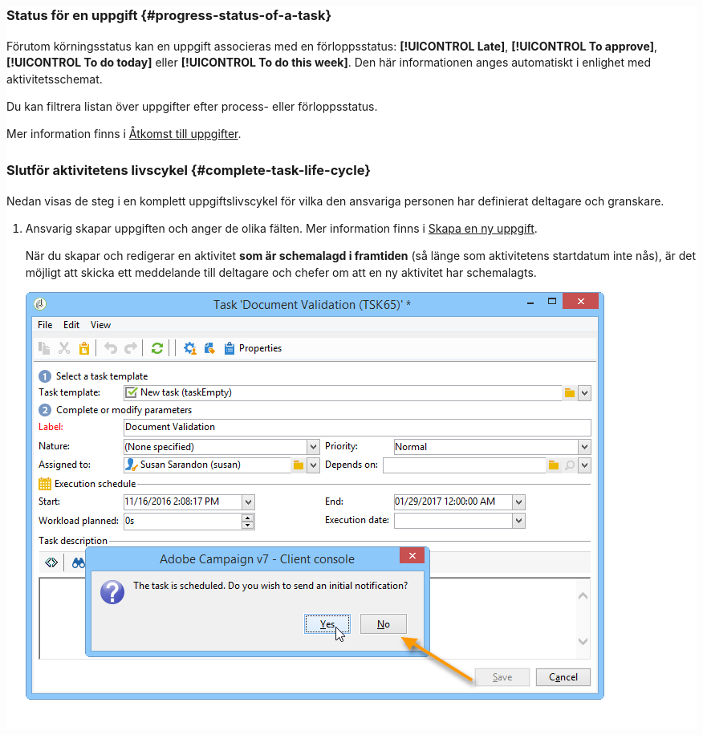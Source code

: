>


### Status för en uppgift {#progress-status-of-a-task}

Förutom körningsstatus kan en uppgift associeras med en förloppsstatus: **[!UICONTROL Late]**, **[!UICONTROL To approve]**, **[!UICONTROL To do today]** eller **[!UICONTROL To do this week]**. Den här informationen anges automatiskt i enlighet med aktivitetsschemat.

Du kan filtrera listan över uppgifter efter process- eller förloppsstatus.

Mer information finns i [Åtkomst till uppgifter](#accessing-tasks).

### Slutför aktivitetens livscykel {#complete-task-life-cycle}

Nedan visas de steg i en komplett uppgiftslivscykel för vilka den ansvariga personen har definierat deltagare och granskare.

1. Ansvarig skapar uppgiften och anger de olika fälten. Mer information finns i [Skapa en ny uppgift](#creating-a-new-task).

   När du skapar och redigerar en aktivitet **som är schemalagd i framtiden** (så länge som aktivitetens startdatum inte nås), är det möjligt att skicka ett meddelande till deltagare och chefer om att en ny aktivitet har schemalagts.

   ![](assets/s_ncs_user_task_planed_send_message.png)
